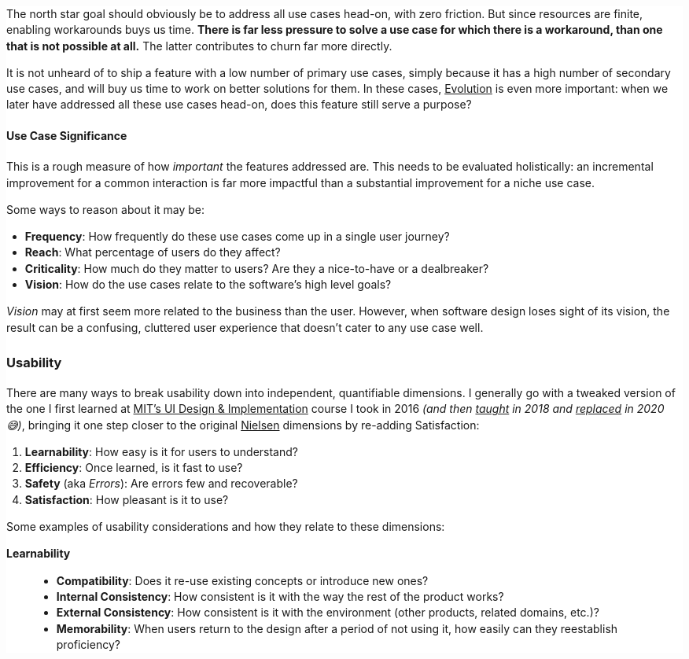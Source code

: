 The north star goal should obviously be to address all use cases head-on, with zero friction.
But since resources are finite, enabling workarounds buys us time.
**There is far less pressure to solve a use case for which there is a workaround, than one that is not possible at all.**
The latter contributes to churn far more directly.

It is not unheard of to ship a feature with a low number of primary use cases, simply because it has a high number of secondary use cases, and will buy us time to work on better solutions for them.
In these cases, [Evolution](#evolution) is even more important: when we later have addressed all these use cases head-on,
does this feature still serve a purpose?

#### Use Case Significance

This is a rough measure of how *important* the features addressed are.
This needs to be evaluated holistically: an incremental improvement for a common interaction is far more impactful than a substantial improvement for a niche use case.

Some ways to reason about it may be:

* **Frequency**: How frequently do these use cases come up in a single user journey?
* **Reach**: What percentage of users do they affect?
* **Criticality**: How much do they matter to users? Are they a nice-to-have or a dealbreaker?
* **Vision**: How do the use cases relate to the software’s high level goals?

<div class=note>

*Vision* may at first seem more related to the business than the user. However, when software design loses sight of its vision, the result can be a confusing, cluttered user experience that doesn’t cater to any use case well.

</div>

### Usability

There are many ways to break usability down into independent, quantifiable dimensions.
I generally go with a tweaked version of the one I first learned at [MIT’s UI Design & Implementation](http://web.mit.edu/6.813/) course I took in 2016 *(and then [taught](http://web.mit.edu/6.813/www/sp18/general/#course_staff) in 2018 and [replaced](https://designftw.mit.edu/) in 2020 😅)*,
bringing it one step closer to the original [Nielsen](https://www.nngroup.com/articles/usability-101-introduction-to-usability/) dimensions by re-adding Satisfaction:

1. **Learnability**: How easy is it for users to understand?
2. **Efficiency**: Once learned, is it fast to use?
3. **Safety** (aka *Errors*): Are errors few and recoverable?
4. **Satisfaction**: How pleasant is it to use?

Some examples of usability considerations and how they relate to these dimensions:

<dl>
<dt>

**Learnability**
</dt>
<dd>

* **Compatibility**: Does it re-use existing concepts or introduce new ones?
* **Internal Consistency**: How consistent is it with the way the rest of the product works?
* **External Consistency**: How consistent is it with the environment (other products, related domains, etc.)?
* **Memorability**: When users return to the design after a period of not using it, how easily can they reestablish proficiency?
</dd>
<dt>
